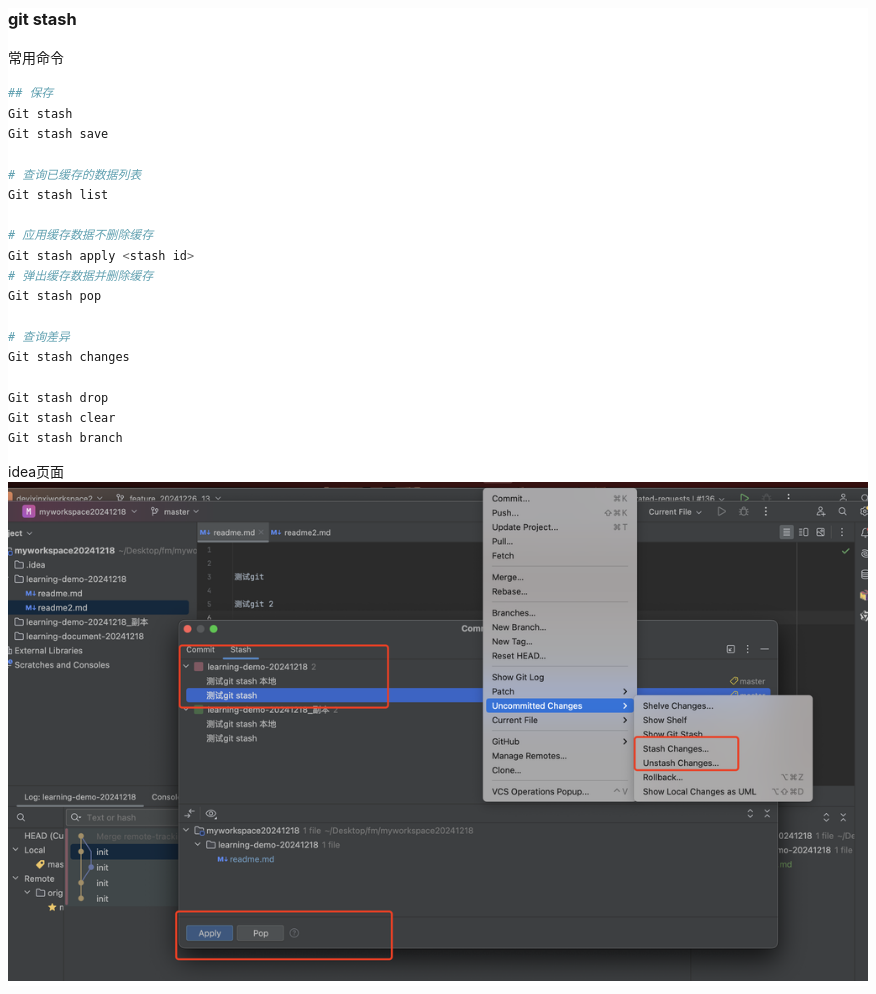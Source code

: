 
### git stash
常用命令
```bash
## 保存
Git stash
Git stash save

# 查询已缓存的数据列表
Git stash list

# 应用缓存数据不删除缓存
Git stash apply <stash id>
# 弹出缓存数据并删除缓存
Git stash pop

# 查询差异
Git stash changes

Git stash drop
Git stash clear
Git stash branch
```

idea页面\
![image](git.assets/image1.png)
